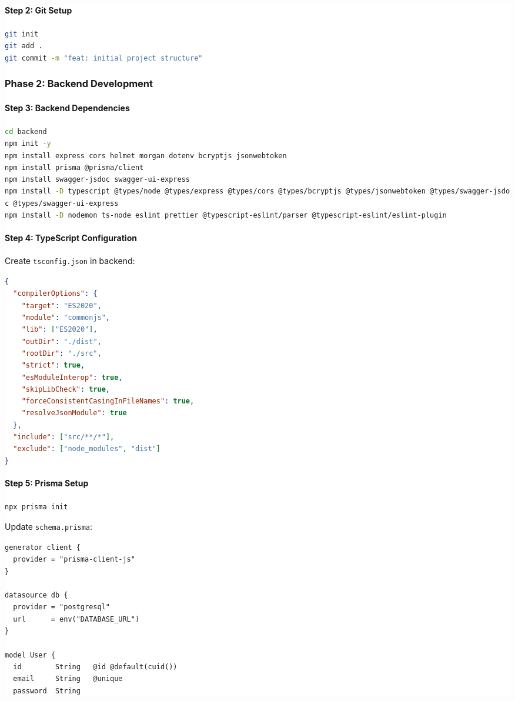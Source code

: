 ```
```

#### Step 2: Git Setup
```bash
git init
git add .
git commit -m "feat: initial project structure"
```

### Phase 2: Backend Development

#### Step 3: Backend Dependencies
```bash
cd backend
npm init -y
npm install express cors helmet morgan dotenv bcryptjs jsonwebtoken
npm install prisma @prisma/client
npm install swagger-jsdoc swagger-ui-express
npm install -D typescript @types/node @types/express @types/cors @types/bcryptjs @types/jsonwebtoken @types/swagger-jsdoc @types/swagger-ui-express
npm install -D nodemon ts-node eslint prettier @typescript-eslint/parser @typescript-eslint/eslint-plugin
```

#### Step 4: TypeScript Configuration
Create `tsconfig.json` in backend:
```json
{
  "compilerOptions": {
    "target": "ES2020",
    "module": "commonjs",
    "lib": ["ES2020"],
    "outDir": "./dist",
    "rootDir": "./src",
    "strict": true,
    "esModuleInterop": true,
    "skipLibCheck": true,
    "forceConsistentCasingInFileNames": true,
    "resolveJsonModule": true
  },
  "include": ["src/**/*"],
  "exclude": ["node_modules", "dist"]
}
```

#### Step 5: Prisma Setup
```bash
npx prisma init
```

Update `schema.prisma`:
```prisma
generator client {
  provider = "prisma-client-js"
}

datasource db {
  provider = "postgresql"
  url      = env("DATABASE_URL")
}

model User {
  id        String   @id @default(cuid())
  email     String   @unique
  password  String
```